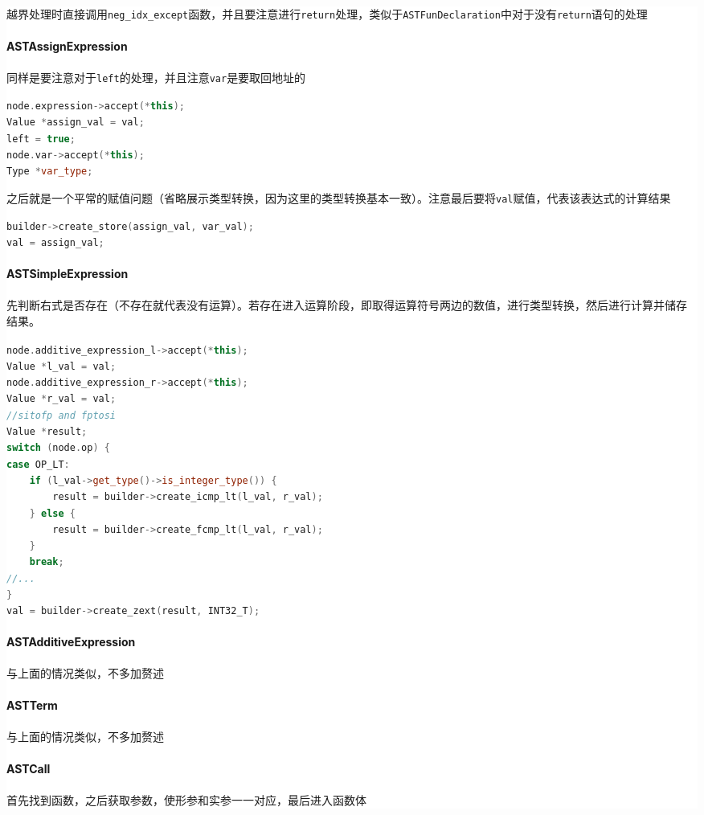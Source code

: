 越界处理时直接调用`neg_idx_except`函数，并且要注意进行`return`处理，类似于`ASTFunDeclaration`中对于没有`return`语句的处理

#### ASTAssignExpression

同样是要注意对于`left`的处理，并且注意`var`是要取回地址的

```cpp
node.expression->accept(*this);
Value *assign_val = val;
left = true;
node.var->accept(*this);
Type *var_type;
```

之后就是一个平常的赋值问题（省略展示类型转换，因为这里的类型转换基本一致）。注意最后要将`val`赋值，代表该表达式的计算结果

```cpp
builder->create_store(assign_val, var_val);
val = assign_val;
```

#### ASTSimpleExpression

先判断右式是否存在（不存在就代表没有运算）。若存在进入运算阶段，即取得运算符号两边的数值，进行类型转换，然后进行计算并储存结果。

```cpp
node.additive_expression_l->accept(*this);
Value *l_val = val;
node.additive_expression_r->accept(*this);
Value *r_val = val;
//sitofp and fptosi
Value *result;
switch (node.op) {
case OP_LT:
    if (l_val->get_type()->is_integer_type()) {
        result = builder->create_icmp_lt(l_val, r_val);
    } else {
        result = builder->create_fcmp_lt(l_val, r_val);
    }
    break;
//...
}
val = builder->create_zext(result, INT32_T);
```

#### ASTAdditiveExpression

与上面的情况类似，不多加赘述

#### ASTTerm

与上面的情况类似，不多加赘述

#### ASTCall

首先找到函数，之后获取参数，使形参和实参一一对应，最后进入函数体
